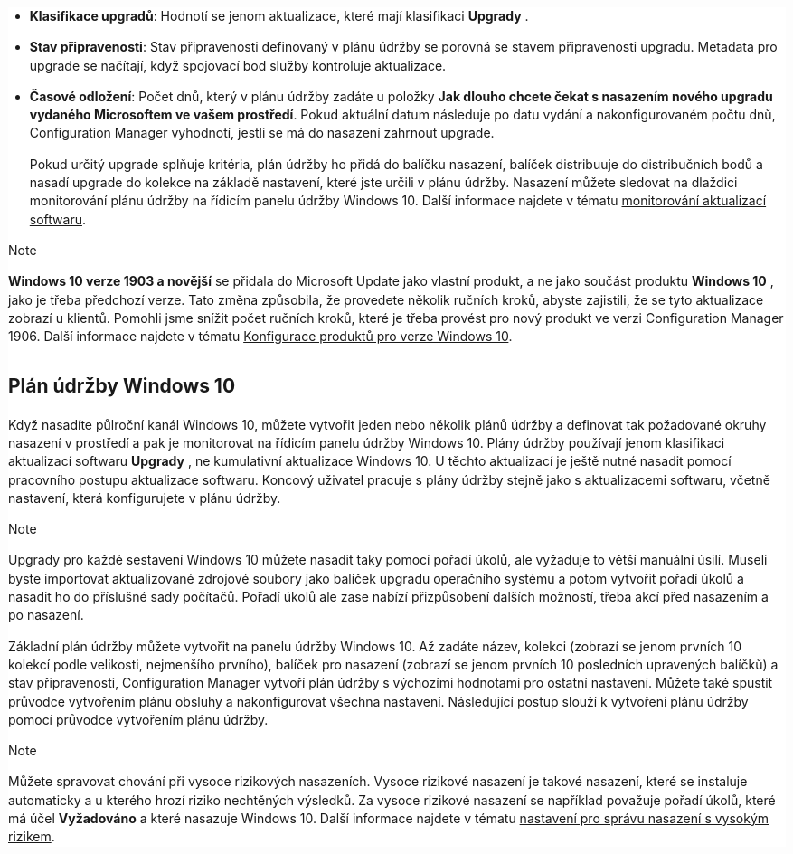- **Klasifikace upgradů**: Hodnotí se jenom aktualizace, které mají klasifikaci **Upgrady** .

- **Stav připravenosti**: Stav připravenosti definovaný v plánu údržby se porovná se stavem připravenosti upgradu. Metadata pro upgrade se načítají, když spojovací bod služby kontroluje aktualizace.

- **Časové odložení**: Počet dnů, který v plánu údržby zadáte u položky **Jak dlouho chcete čekat s nasazením nového upgradu vydaného Microsoftem ve vašem prostředí**. Pokud aktuální datum následuje po datu vydání a nakonfigurovaném počtu dnů, Configuration Manager vyhodnotí, jestli se má do nasazení zahrnout upgrade.

  Pokud určitý upgrade splňuje kritéria, plán údržby ho přidá do balíčku nasazení, balíček distribuuje do distribučních bodů a nasadí upgrade do kolekce na základě nastavení, které jste určili v plánu údržby. Nasazení můžete sledovat na dlaždici monitorování plánu údržby na řídicím panelu údržby Windows 10. Další informace najdete v tématu [monitorování aktualizací softwaru](../../sum/deploy-use/monitor-software-updates.md).

> [!NOTE]
> **Windows 10 verze 1903 a novější** se přidala do Microsoft Update jako vlastní produkt, a ne jako součást produktu **Windows 10** , jako je třeba předchozí verze. Tato změna způsobila, že provedete několik ručních kroků, abyste zajistili, že se tyto aktualizace zobrazí u klientů. Pomohli jsme snížit počet ručních kroků, které je třeba provést pro nový produkt ve verzi Configuration Manager 1906. Další informace najdete v tématu [Konfigurace produktů pro verze Windows 10](../../sum/get-started/configure-classifications-and-products.md#windows-10-version-1903-and-later).

## <a name="windows-10-servicing-plan"></a><a name="BKMK_ServicingPlan"></a> Plán údržby Windows 10

Když nasadíte půlroční kanál Windows 10, můžete vytvořit jeden nebo několik plánů údržby a definovat tak požadované okruhy nasazení v prostředí a pak je monitorovat na řídicím panelu údržby Windows 10. Plány údržby používají jenom klasifikaci aktualizací softwaru **Upgrady** , ne kumulativní aktualizace Windows 10. U těchto aktualizací je ještě nutné nasadit pomocí pracovního postupu aktualizace softwaru. Koncový uživatel pracuje s plány údržby stejně jako s aktualizacemi softwaru, včetně nastavení, která konfigurujete v plánu údržby.  

> [!NOTE]
> Upgrady pro každé sestavení Windows 10 můžete nasadit taky pomocí pořadí úkolů, ale vyžaduje to větší manuální úsilí. Museli byste importovat aktualizované zdrojové soubory jako balíček upgradu operačního systému a potom vytvořit pořadí úkolů a nasadit ho do příslušné sady počítačů. Pořadí úkolů ale zase nabízí přizpůsobení dalších možností, třeba akcí před nasazením a po nasazení.

Základní plán údržby můžete vytvořit na panelu údržby Windows 10. Až zadáte název, kolekci (zobrazí se jenom prvních 10 kolekcí podle velikosti, nejmenšího prvního), balíček pro nasazení (zobrazí se jenom prvních 10 posledních upravených balíčků) a stav připravenosti, Configuration Manager vytvoří plán údržby s výchozími hodnotami pro ostatní nastavení. Můžete také spustit průvodce vytvořením plánu obsluhy a nakonfigurovat všechna nastavení. Následující postup slouží k vytvoření plánu údržby pomocí průvodce vytvořením plánu údržby.  

> [!NOTE]  
> Můžete spravovat chování při vysoce rizikových nasazeních. Vysoce rizikové nasazení je takové nasazení, které se instaluje automaticky a u kterého hrozí riziko nechtěných výsledků. Za vysoce rizikové nasazení se například považuje pořadí úkolů, které má účel **Vyžadováno** a které nasazuje Windows 10. Další informace najdete v tématu [nastavení pro správu nasazení s vysokým rizikem](../../core/servers/manage/settings-to-manage-high-risk-deployments.md).
